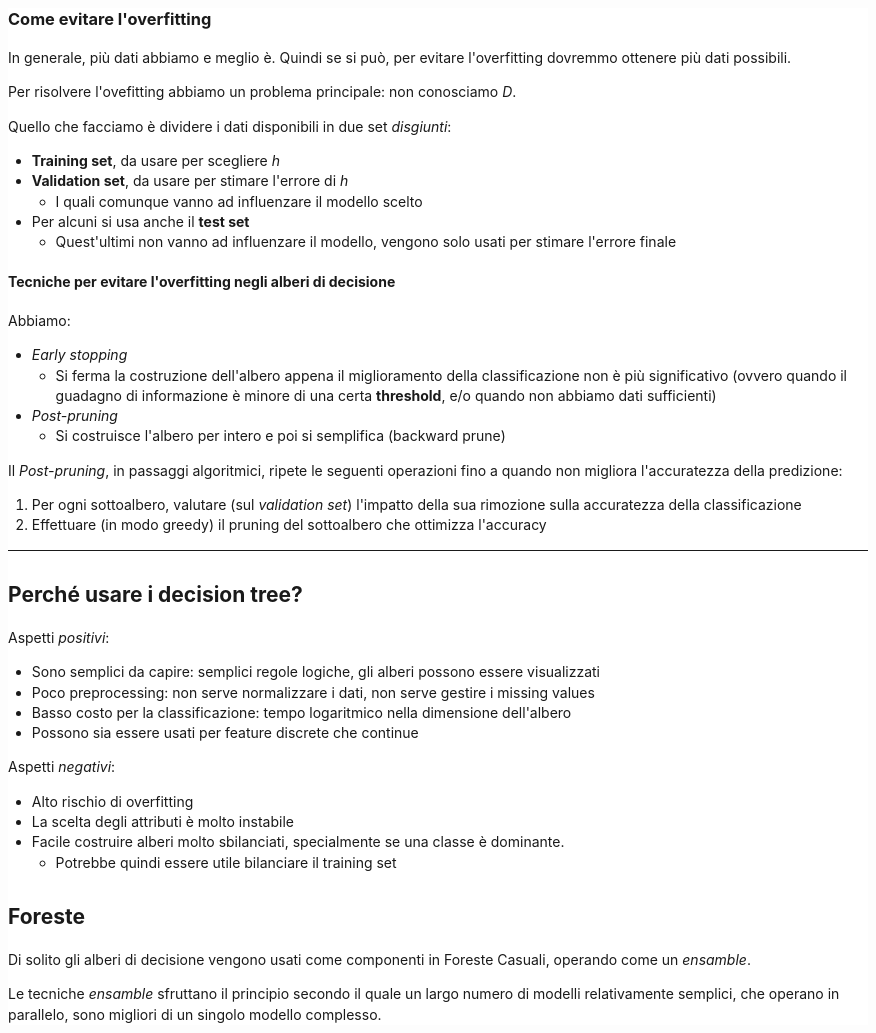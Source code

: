 ### Come evitare l'overfitting

In generale, più dati abbiamo e meglio è. Quindi se si può, per evitare l'overfitting dovremmo ottenere più dati possibili.

Per risolvere l'ovefitting abbiamo un problema principale: non conosciamo $D$.

Quello che facciamo è dividere i dati disponibili in due set *disgiunti*:
- **Training set**, da usare per scegliere $h$
- **Validation set**, da usare per stimare l'errore di $h$
  - I quali comunque vanno ad influenzare il modello scelto
- Per alcuni si usa anche il **test set**
  - Quest'ultimi non vanno ad influenzare il modello, vengono solo usati per stimare l'errore finale

#### Tecniche per evitare l'overfitting negli alberi di decisione

Abbiamo:
- *Early stopping*
  - Si ferma la costruzione dell'albero appena il miglioramento della classificazione non è più significativo (ovvero quando il guadagno di informazione è minore di una certa **threshold**, e/o quando non abbiamo dati sufficienti)
- *Post-pruning*
  - Si costruisce l'albero per intero e poi si semplifica (backward prune)

Il *Post-pruning*, in passaggi algoritmici, ripete le seguenti operazioni fino a quando non migliora l'accuratezza della predizione:
1. Per ogni sottoalbero, valutare (sul *validation set*) l'impatto della sua rimozione sulla accuratezza della classificazione
2. Effettuare (in modo greedy) il pruning del sottoalbero che ottimizza l'accuracy

---

## Perché usare i decision tree?

Aspetti *positivi*:
- Sono semplici da capire: semplici regole logiche, gli alberi possono essere visualizzati
- Poco preprocessing: non serve normalizzare i dati, non serve gestire i missing values
- Basso costo per la classificazione: tempo logaritmico nella dimensione dell'albero
- Possono sia essere usati per feature discrete che continue

Aspetti *negativi*:
- Alto rischio di overfitting
- La scelta degli attributi è molto instabile
- Facile costruire alberi molto sbilanciati, specialmente se una classe è dominante.
  - Potrebbe quindi essere utile bilanciare il training set

## Foreste

Di solito gli alberi di decisione vengono usati come componenti in Foreste Casuali, operando come un *ensamble*.

Le tecniche *ensamble* sfruttano il principio secondo il quale un largo numero di modelli relativamente semplici, che operano in parallelo, sono migliori di un singolo modello complesso.
